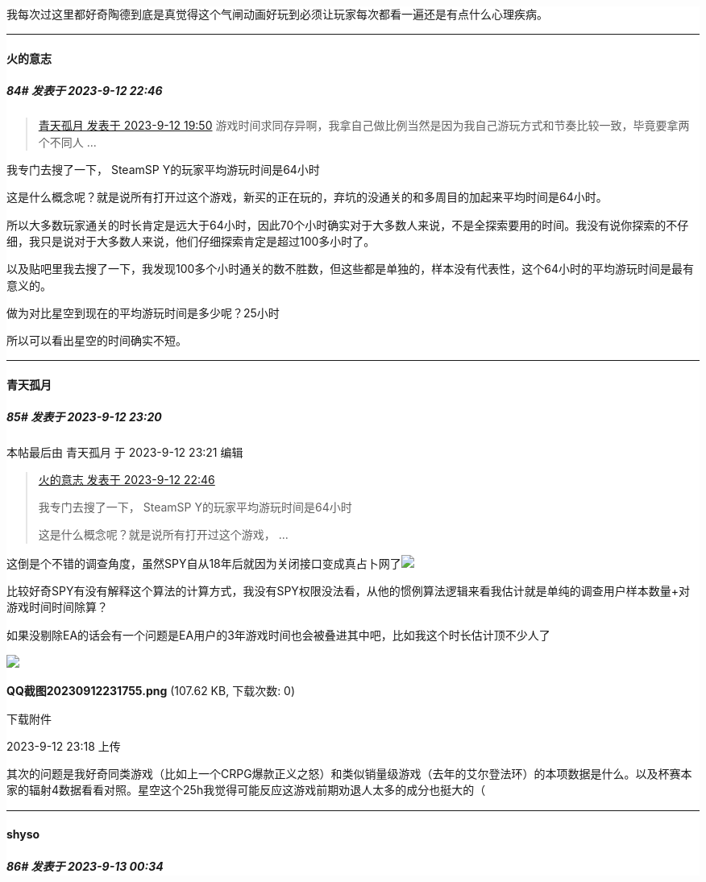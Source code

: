 我每次过这里都好奇陶德到底是真觉得这个气闸动画好玩到必须让玩家每次都看一遍还是有点什么心理疾病。


*****

####  火的意志  
##### 84#       发表于 2023-9-12 22:46

<blockquote><a href="httphttps://bbs.saraba1st.com/2b/forum.php?mod=redirect&amp;goto=findpost&amp;pid=62381443&amp;ptid=2152403" target="_blank">青天孤月 发表于 2023-9-12 19:50</a>
游戏时间求同存异啊，我拿自己做比例当然是因为我自己游玩方式和节奏比较一致，毕竟要拿两个不同人 ...</blockquote>
我专门去搜了一下， SteamSP Y的玩家平均游玩时间是64小时

这是什么概念呢？就是说所有打开过这个游戏，新买的正在玩的，弃坑的没通关的和多周目的加起来平均时间是64小时。

所以大多数玩家通关的时长肯定是远大于64小时，因此70个小时确实对于大多数人来说，不是全探索要用的时间。我没有说你探索的不仔细，我只是说对于大多数人来说，他们仔细探索肯定是超过100多小时了。

以及贴吧里我去搜了一下，我发现100多个小时通关的数不胜数，但这些都是单独的，样本没有代表性，这个64小时的平均游玩时间是最有意义的。

做为对比星空到现在的平均游玩时间是多少呢？25小时

所以可以看出星空的时间确实不短。


*****

####  青天孤月  
##### 85#       发表于 2023-9-12 23:20

 本帖最后由 青天孤月 于 2023-9-12 23:21 编辑 
<blockquote><a href="httphttps://bbs.saraba1st.com/2b/forum.php?mod=redirect&amp;goto=findpost&amp;pid=62383293&amp;ptid=2152403" target="_blank">火的意志 发表于 2023-9-12 22:46</a>

我专门去搜了一下， SteamSP Y的玩家平均游玩时间是64小时

这是什么概念呢？就是说所有打开过这个游戏， ...</blockquote>
这倒是个不错的调查角度，虽然SPY自从18年后就因为关闭接口变成真占卜网了<img src="https://static.saraba1st.com/image/smiley/face2017/068.png" referrerpolicy="no-referrer">

比较好奇SPY有没有解释这个算法的计算方式，我没有SPY权限没法看，从他的惯例算法逻辑来看我估计就是单纯的调查用户样本数量+对游戏时间时间除算？

如果没剔除EA的话会有一个问题是EA用户的3年游戏时间也会被叠进其中吧，比如我这个时长估计顶不少人了

<img src="https://img.saraba1st.com/forum/202309/12/231809qel63yz2c030g6eo.png" referrerpolicy="no-referrer">

<strong>QQ截图20230912231755.png</strong> (107.62 KB, 下载次数: 0)

下载附件

2023-9-12 23:18 上传

其次的问题是我好奇同类游戏（比如上一个CRPG爆款正义之怒）和类似销量级游戏（去年的艾尔登法环）的本项数据是什么。以及杯赛本家的辐射4数据看看对照。星空这个25h我觉得可能反应这游戏前期劝退人太多的成分也挺大的（


*****

####  shyso  
##### 86#       发表于 2023-9-13 00:34
